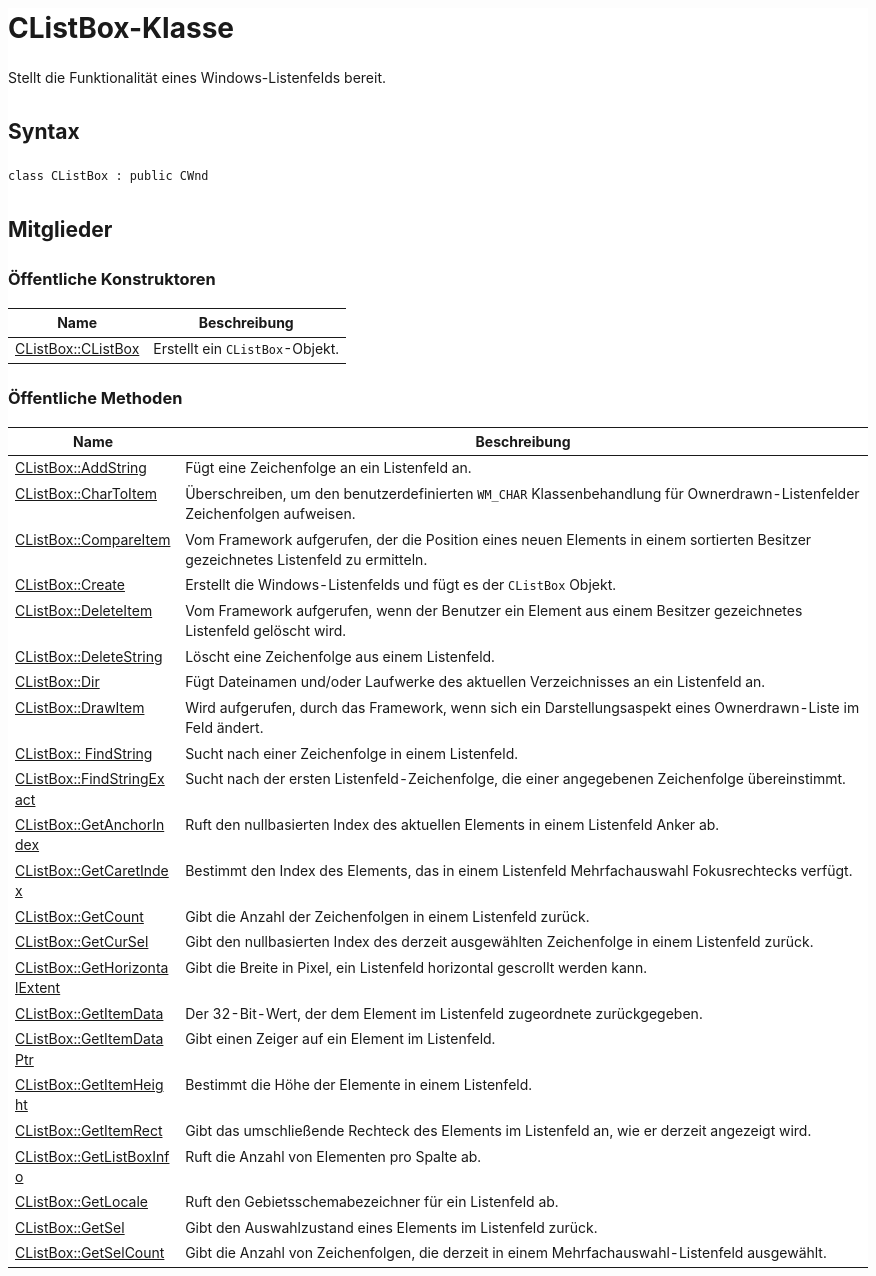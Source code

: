 # <a name="clistbox-class"></a>CListBox-Klasse
Stellt die Funktionalität eines Windows-Listenfelds bereit.  
  
## <a name="syntax"></a>Syntax  
  
```  
class CListBox : public CWnd  
```  
  
## <a name="members"></a>Mitglieder  
  
### <a name="public-constructors"></a>Öffentliche Konstruktoren  
  
|Name|Beschreibung|  
|----------|-----------------|  
|[CListBox::CListBox](#clistbox)|Erstellt ein `CListBox`-Objekt.|  
  
### <a name="public-methods"></a>Öffentliche Methoden  
  
|Name|Beschreibung|  
|----------|-----------------|  
|[CListBox::AddString](#addstring)|Fügt eine Zeichenfolge an ein Listenfeld an.|  
|[CListBox::CharToItem](#chartoitem)|Überschreiben, um den benutzerdefinierten `WM_CHAR` Klassenbehandlung für Ownerdrawn-Listenfelder Zeichenfolgen aufweisen.|  
|[CListBox::CompareItem](#compareitem)|Vom Framework aufgerufen, der die Position eines neuen Elements in einem sortierten Besitzer gezeichnetes Listenfeld zu ermitteln.|  
|[CListBox::Create](#create)|Erstellt die Windows-Listenfelds und fügt es der `CListBox` Objekt.|  
|[CListBox::DeleteItem](#deleteitem)|Vom Framework aufgerufen, wenn der Benutzer ein Element aus einem Besitzer gezeichnetes Listenfeld gelöscht wird.|  
|[CListBox::DeleteString](#deletestring)|Löscht eine Zeichenfolge aus einem Listenfeld.|  
|[CListBox::Dir](#dir)|Fügt Dateinamen und/oder Laufwerke des aktuellen Verzeichnisses an ein Listenfeld an.|  
|[CListBox::DrawItem](#drawitem)|Wird aufgerufen, durch das Framework, wenn sich ein Darstellungsaspekt eines Ownerdrawn-Liste im Feld ändert.|  
|[CListBox:: FindString](#findstring)|Sucht nach einer Zeichenfolge in einem Listenfeld.|  
|[CListBox::FindStringExact](#findstringexact)|Sucht nach der ersten Listenfeld-Zeichenfolge, die einer angegebenen Zeichenfolge übereinstimmt.|  
|[CListBox::GetAnchorIndex](#getanchorindex)|Ruft den nullbasierten Index des aktuellen Elements in einem Listenfeld Anker ab.|  
|[CListBox::GetCaretIndex](#getcaretindex)|Bestimmt den Index des Elements, das in einem Listenfeld Mehrfachauswahl Fokusrechtecks verfügt.|  
|[CListBox::GetCount](#getcount)|Gibt die Anzahl der Zeichenfolgen in einem Listenfeld zurück.|  
|[CListBox::GetCurSel](#getcursel)|Gibt den nullbasierten Index des derzeit ausgewählten Zeichenfolge in einem Listenfeld zurück.|  
|[CListBox::GetHorizontalExtent](#gethorizontalextent)|Gibt die Breite in Pixel, ein Listenfeld horizontal gescrollt werden kann.|  
|[CListBox::GetItemData](#getitemdata)|Der 32-Bit-Wert, der dem Element im Listenfeld zugeordnete zurückgegeben.|  
|[CListBox::GetItemDataPtr](#getitemdataptr)|Gibt einen Zeiger auf ein Element im Listenfeld.|  
|[CListBox::GetItemHeight](#getitemheight)|Bestimmt die Höhe der Elemente in einem Listenfeld.|  
|[CListBox::GetItemRect](#getitemrect)|Gibt das umschließende Rechteck des Elements im Listenfeld an, wie er derzeit angezeigt wird.|  
|[CListBox::GetListBoxInfo](#getlistboxinfo)|Ruft die Anzahl von Elementen pro Spalte ab.|  
|[CListBox::GetLocale](#getlocale)|Ruft den Gebietsschemabezeichner für ein Listenfeld ab.|  
|[CListBox::GetSel](#getsel)|Gibt den Auswahlzustand eines Elements im Listenfeld zurück.|  
|[CListBox::GetSelCount](#getselcount)|Gibt die Anzahl von Zeichenfolgen, die derzeit in einem Mehrfachauswahl-Listenfeld ausgewählt.|  